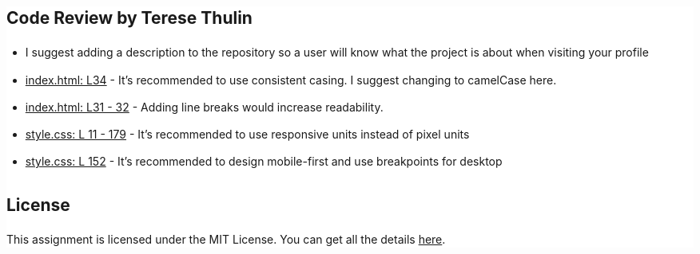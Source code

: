 ## Code Review by Terese Thulin
* I suggest adding a description to the repository so a user will know what the project is about when visiting your profile

* [index.html: L34](https://github.com/AltDom/wu19-memory/blob/efe44556c5017ca3f5b17b165397f78ce70315c3/index.html#L34) - It’s recommended to use consistent casing. I suggest changing to camelCase here.

* [index.html: L31 - 32](https://github.com/AltDom/wu19-memory/blob/efe44556c5017ca3f5b17b165397f78ce70315c3/index.html#L31) - Adding line breaks would increase readability.

* [style.css: L 11 - 179](https://github.com/AltDom/wu19-memory/blob/efe44556c5017ca3f5b17b165397f78ce70315c3/styles/style.css#L11) - It’s recommended to use responsive units instead of pixel units

* [style.css: L 152](https://github.com/AltDom/wu19-memory/blob/efe44556c5017ca3f5b17b165397f78ce70315c3/styles/style.css#L152) - It’s recommended to design mobile-first and use breakpoints for desktop


## License
This assignment is licensed under the MIT License. You can get all the details [here](https://github.com/AltDom/wu19-memory/blob/master/LICENSE). 

